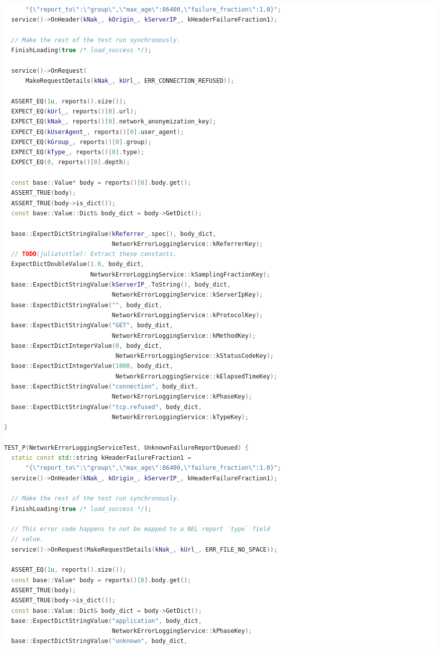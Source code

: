 ```cpp
      "{\"report_to\":\"group\",\"max_age\":86400,\"failure_fraction\":1.0}";
  service()->OnHeader(kNak_, kOrigin_, kServerIP_, kHeaderFailureFraction1);

  // Make the rest of the test run synchronously.
  FinishLoading(true /* load_success */);

  service()->OnRequest(
      MakeRequestDetails(kNak_, kUrl_, ERR_CONNECTION_REFUSED));

  ASSERT_EQ(1u, reports().size());
  EXPECT_EQ(kUrl_, reports()[0].url);
  EXPECT_EQ(kNak_, reports()[0].network_anonymization_key);
  EXPECT_EQ(kUserAgent_, reports()[0].user_agent);
  EXPECT_EQ(kGroup_, reports()[0].group);
  EXPECT_EQ(kType_, reports()[0].type);
  EXPECT_EQ(0, reports()[0].depth);

  const base::Value* body = reports()[0].body.get();
  ASSERT_TRUE(body);
  ASSERT_TRUE(body->is_dict());
  const base::Value::Dict& body_dict = body->GetDict();

  base::ExpectDictStringValue(kReferrer_.spec(), body_dict,
                              NetworkErrorLoggingService::kReferrerKey);
  // TODO(juliatuttle): Extract these constants.
  ExpectDictDoubleValue(1.0, body_dict,
                        NetworkErrorLoggingService::kSamplingFractionKey);
  base::ExpectDictStringValue(kServerIP_.ToString(), body_dict,
                              NetworkErrorLoggingService::kServerIpKey);
  base::ExpectDictStringValue("", body_dict,
                              NetworkErrorLoggingService::kProtocolKey);
  base::ExpectDictStringValue("GET", body_dict,
                              NetworkErrorLoggingService::kMethodKey);
  base::ExpectDictIntegerValue(0, body_dict,
                               NetworkErrorLoggingService::kStatusCodeKey);
  base::ExpectDictIntegerValue(1000, body_dict,
                               NetworkErrorLoggingService::kElapsedTimeKey);
  base::ExpectDictStringValue("connection", body_dict,
                              NetworkErrorLoggingService::kPhaseKey);
  base::ExpectDictStringValue("tcp.refused", body_dict,
                              NetworkErrorLoggingService::kTypeKey);
}

TEST_P(NetworkErrorLoggingServiceTest, UnknownFailureReportQueued) {
  static const std::string kHeaderFailureFraction1 =
      "{\"report_to\":\"group\",\"max_age\":86400,\"failure_fraction\":1.0}";
  service()->OnHeader(kNak_, kOrigin_, kServerIP_, kHeaderFailureFraction1);

  // Make the rest of the test run synchronously.
  FinishLoading(true /* load_success */);

  // This error code happens to not be mapped to a NEL report `type` field
  // value.
  service()->OnRequest(MakeRequestDetails(kNak_, kUrl_, ERR_FILE_NO_SPACE));

  ASSERT_EQ(1u, reports().size());
  const base::Value* body = reports()[0].body.get();
  ASSERT_TRUE(body);
  ASSERT_TRUE(body->is_dict());
  const base::Value::Dict& body_dict = body->GetDict();
  base::ExpectDictStringValue("application", body_dict,
                              NetworkErrorLoggingService::kPhaseKey);
  base::ExpectDictStringValue("unknown", body_dict,
```